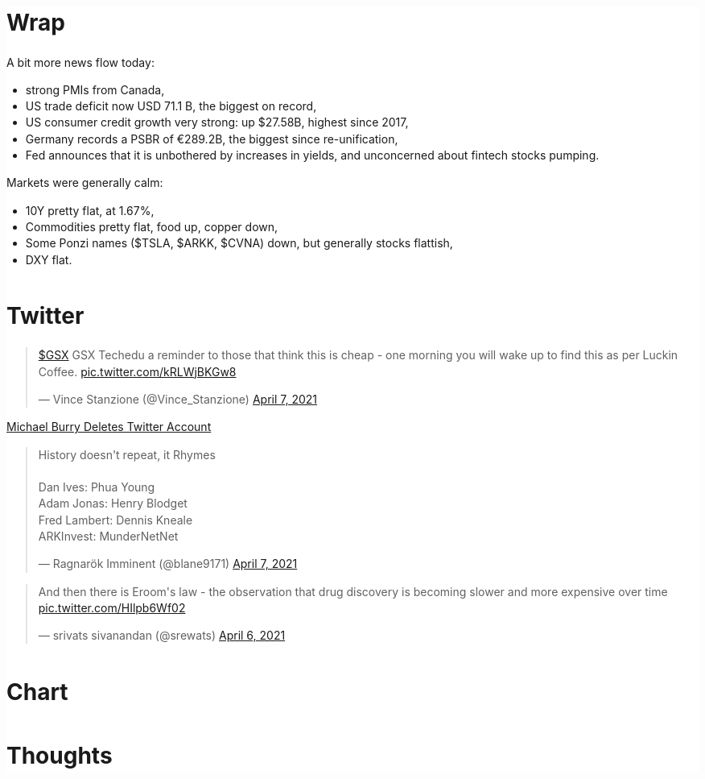 # Wrap

A bit more news flow today:

- strong PMIs from Canada,
- US trade deficit now USD 71.1 B, the biggest on record,
- US consumer credit growth very strong: up $27.58B, highest since 2017,
- Germany records a PSBR of €289.2B, the biggest since re-unification,
- Fed announces that it is unbothered by increases in yields, and unconcerned about fintech stocks pumping.

Markets were generally calm:

- 10Y pretty flat, at 1.67%,
- Commodities pretty flat, food up, copper down,
- Some Ponzi names ($TSLA, $ARKK, $CVNA) down, but generally stocks flattish,
- DXY flat.



# Twitter

<blockquote class="twitter-tweet"><p lang="en" dir="ltr"><a href="https://twitter.com/search?q=%24GSX&amp;src=ctag&amp;ref_src=twsrc%5Etfw">$GSX</a> GSX Techedu a reminder to those that think this is cheap - one morning you will wake up to find this as per Luckin Coffee. <a href="https://t.co/kRLWjBKGw8">pic.twitter.com/kRLWjBKGw8</a></p>&mdash; Vince Stanzione (@Vince_Stanzione) <a href="https://twitter.com/Vince_Stanzione/status/1379785049978048514?ref_src=twsrc%5Etfw">April 7, 2021</a></blockquote> <script async src="https://platform.twitter.com/widgets.js" charset="utf-8"></script> 

[Michael Burry Deletes Twitter Account](https://www.zerohedge.com/markets/michael-big-short-burry-quits-twitter-speculation-swirls-about-sec-probe)


<blockquote class="twitter-tweet"><p lang="en" dir="ltr">History doesn&#39;t repeat, it Rhymes<br><br>Dan Ives: Phua Young<br>Adam Jonas: Henry Blodget<br>Fred Lambert: Dennis Kneale<br>ARKInvest: MunderNetNet</p>&mdash; Ragnarök Imminent (@blane9171) <a href="https://twitter.com/blane9171/status/1379833605514530817?ref_src=twsrc%5Etfw">April 7, 2021</a></blockquote> <script async src="https://platform.twitter.com/widgets.js" charset="utf-8"></script> 

<blockquote class="twitter-tweet"><p lang="en" dir="ltr">And then there is Eroom&#39;s law - the observation that drug discovery is becoming slower and more expensive over time <a href="https://t.co/HIlpb6Wf02">pic.twitter.com/HIlpb6Wf02</a></p>&mdash; srivats sivanandan (@srewats) <a href="https://twitter.com/srewats/status/1379305661926797313?ref_src=twsrc%5Etfw">April 6, 2021</a></blockquote> <script async src="https://platform.twitter.com/widgets.js" charset="utf-8"></script> 

# Chart

<div class="embed-container"><iframe src="https://fred.stlouisfed.org/graph/graph-landing.php?g=CX5v&width=670&height=475" scrolling="no" frameborder="0" style="overflow:hidden;" allowTransparency="true" loading="lazy"></iframe></div><script src="https://fred.stlouisfed.org/graph/js/embed.js" type="text/javascript"></script>

# Thoughts
